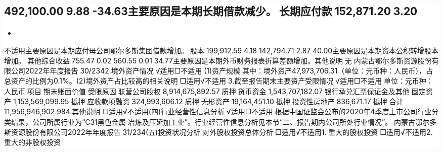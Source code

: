 492,100.00
9.88
-34.63主要原因是本期长期借款减少。
长期应付款
152,871.20
3.20
-
-
不适用主要原因是本期应付母公司鄂尔多斯集团借款增加。
股本
199,912.59
4.18
142,794.71
2.87
40.00主要原因是本期资本公积转增股本增加。
其他综合收益
755.47
0.02
560.55
0.01
34.77主要原因是本期外币财务报表折算差额增加。其他说明
无
内蒙古鄂尔多斯资源股份有限公司2022年年度报告
30/2342.境外资产情况
√适用□不适用
(1)资产规模
其中：境外资产47,973,706.31（单位：元币种：人民币），占总资产的比例为0.1%。(2)境外资产占比较高的相关说明
□适用√不适用
3.截至报告期末主要资产受限情况
√适用□不适用
单位：元币种：人民币
项目
期末账面价值
受限原因
联营公司股权
8,914,675,892.57
质押
货币资金
1,543,707,182.07
银行承兑汇票保证金及其他
固定资产
1,153,569,099.95
抵押
应收款项融资
324,993,606.12
质押
无形资产
19,164,451.10
抵押
投资性房地产
836,671.17
抵押
合计
11,956,946,902.984.其他说明
□适用√不适用(四)行业经营性信息分析
√适用□不适用
根据中国证监会公布的2020年4季度上市公司行业分类结果，公司所属行业为“C31黑色金属
冶炼及压延加工业”。行业经营性信息分析见本节“二、报告期内公司所处行业情况”。
内蒙古鄂尔多斯资源股份有限公司2022年年度报告
31/234(五)投资状况分析
对外股权投资总体分析
□适用√不适用1.
重大的股权投资
□适用√不适用2.重大的非股权投资
